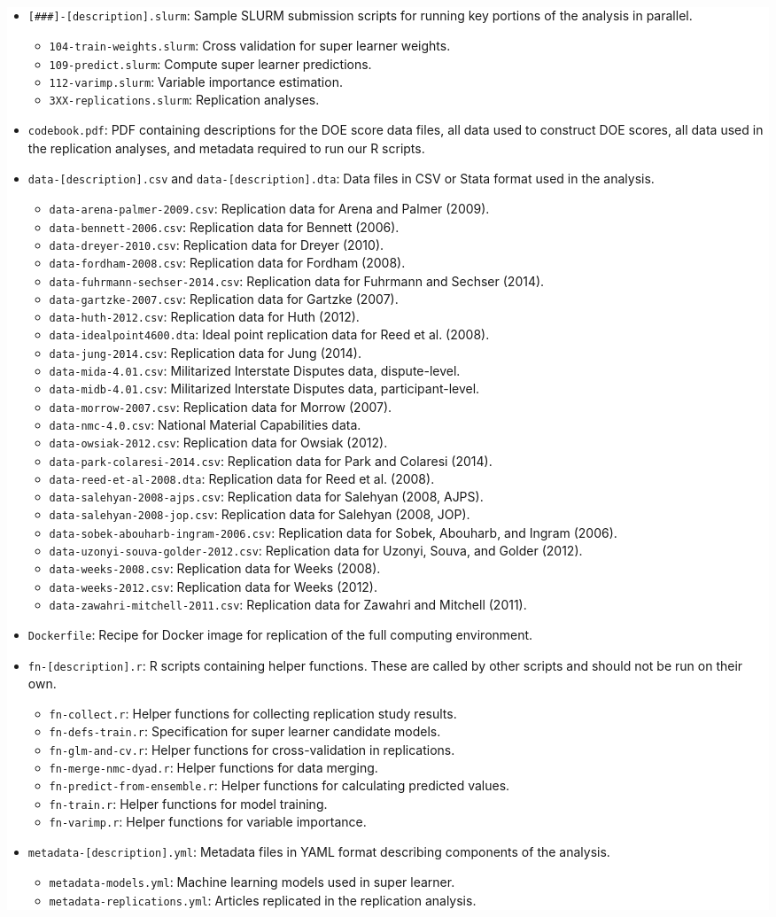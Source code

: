 * `[###]-[description].slurm`: Sample SLURM submission scripts for running key portions of the analysis in parallel.
    * `104-train-weights.slurm`: Cross validation for super learner weights.
    * `109-predict.slurm`: Compute super learner predictions.
    * `112-varimp.slurm`: Variable importance estimation.
    * `3XX-replications.slurm`: Replication analyses.

* `codebook.pdf`: PDF containing descriptions for the DOE score data files, all data used to construct DOE scores, all data used in the replication analyses, and metadata required to run our R scripts.

* `data-[description].csv` and `data-[description].dta`: Data files in CSV or Stata format used in the analysis.
    * `data-arena-palmer-2009.csv`: Replication data for Arena and Palmer (2009).
    * `data-bennett-2006.csv`: Replication data for Bennett (2006).
    * `data-dreyer-2010.csv`: Replication data for Dreyer (2010).
    * `data-fordham-2008.csv`: Replication data for Fordham (2008).
    * `data-fuhrmann-sechser-2014.csv`: Replication data for Fuhrmann and Sechser (2014).
    * `data-gartzke-2007.csv`: Replication data for Gartzke (2007).
    * `data-huth-2012.csv`: Replication data for Huth (2012).
    * `data-idealpoint4600.dta`: Ideal point replication data for Reed et al. (2008).
    * `data-jung-2014.csv`: Replication data for Jung (2014).
    * `data-mida-4.01.csv`: Militarized Interstate Disputes data, dispute-level.
    * `data-midb-4.01.csv`: Militarized Interstate Disputes data, participant-level.
    * `data-morrow-2007.csv`: Replication data for Morrow (2007).
    * `data-nmc-4.0.csv`: National Material Capabilities data.
    * `data-owsiak-2012.csv`: Replication data for Owsiak (2012).
    * `data-park-colaresi-2014.csv`: Replication data for Park and Colaresi (2014).
    * `data-reed-et-al-2008.dta`: Replication data for Reed et al. (2008).
    * `data-salehyan-2008-ajps.csv`: Replication data for Salehyan (2008, AJPS).
    * `data-salehyan-2008-jop.csv`: Replication data for Salehyan (2008, JOP).
    * `data-sobek-abouharb-ingram-2006.csv`: Replication data for Sobek, Abouharb, and Ingram (2006).
    * `data-uzonyi-souva-golder-2012.csv`: Replication data for Uzonyi, Souva, and Golder (2012).
    * `data-weeks-2008.csv`: Replication data for Weeks (2008).
    * `data-weeks-2012.csv`: Replication data for Weeks (2012).
    * `data-zawahri-mitchell-2011.csv`: Replication data for Zawahri and Mitchell (2011).

* `Dockerfile`: Recipe for Docker image for replication of the full computing environment.

* `fn-[description].r`: R scripts containing helper functions.  These are called by other scripts and should not be run on their own.
    * `fn-collect.r`: Helper functions for collecting replication study results.
    * `fn-defs-train.r`: Specification for super learner candidate models.
    * `fn-glm-and-cv.r`: Helper functions for cross-validation in replications.
    * `fn-merge-nmc-dyad.r`: Helper functions for data merging.
    * `fn-predict-from-ensemble.r`: Helper functions for calculating predicted values.
    * `fn-train.r`: Helper functions for model training.
    * `fn-varimp.r`: Helper functions for variable importance.

* `metadata-[description].yml`: Metadata files in YAML format describing components of the analysis.
    * `metadata-models.yml`: Machine learning models used in super learner.
    * `metadata-replications.yml`: Articles replicated in the replication analysis.
